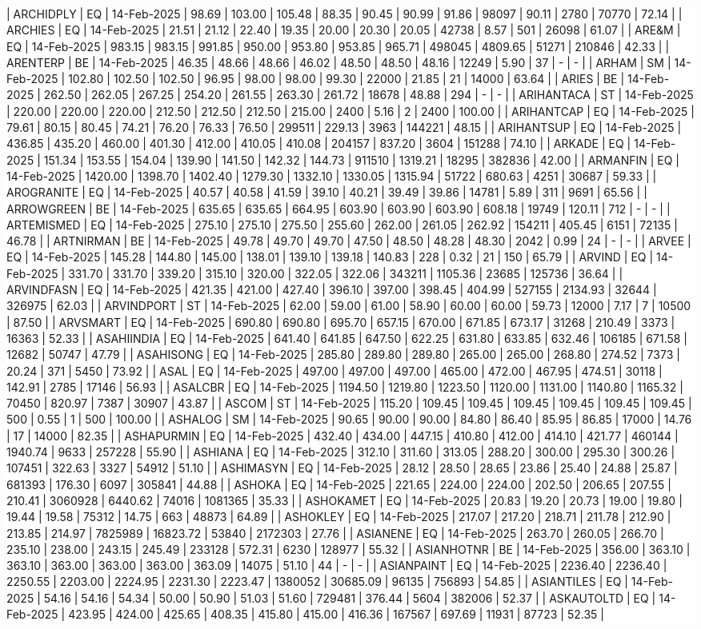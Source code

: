 | ARCHIDPLY | EQ | 14-Feb-2025 | 98.69 | 103.00 | 105.48 | 88.35 | 90.45 | 90.99 | 91.86 | 98097 | 90.11 | 2780 | 70770 | 72.14 |
| ARCHIES | EQ | 14-Feb-2025 | 21.51 | 21.12 | 22.40 | 19.35 | 20.00 | 20.30 | 20.05 | 42738 | 8.57 | 501 | 26098 | 61.07 |
| ARE&M | EQ | 14-Feb-2025 | 983.15 | 983.15 | 991.85 | 950.00 | 953.80 | 953.85 | 965.71 | 498045 | 4809.65 | 51271 | 210846 | 42.33 |
| ARENTERP | BE | 14-Feb-2025 | 46.35 | 48.66 | 48.66 | 46.02 | 48.50 | 48.50 | 48.16 | 12249 | 5.90 | 37 | - | - |
| ARHAM | SM | 14-Feb-2025 | 102.80 | 102.50 | 102.50 | 96.95 | 98.00 | 98.00 | 99.30 | 22000 | 21.85 | 21 | 14000 | 63.64 |
| ARIES | BE | 14-Feb-2025 | 262.50 | 262.05 | 267.25 | 254.20 | 261.55 | 263.30 | 261.72 | 18678 | 48.88 | 294 | - | - |
| ARIHANTACA | ST | 14-Feb-2025 | 220.00 | 220.00 | 220.00 | 212.50 | 212.50 | 212.50 | 215.00 | 2400 | 5.16 | 2 | 2400 | 100.00 |
| ARIHANTCAP | EQ | 14-Feb-2025 | 79.61 | 80.15 | 80.45 | 74.21 | 76.20 | 76.33 | 76.50 | 299511 | 229.13 | 3963 | 144221 | 48.15 |
| ARIHANTSUP | EQ | 14-Feb-2025 | 436.85 | 435.20 | 460.00 | 401.30 | 412.00 | 410.05 | 410.08 | 204157 | 837.20 | 3604 | 151288 | 74.10 |
| ARKADE | EQ | 14-Feb-2025 | 151.34 | 153.55 | 154.04 | 139.90 | 141.50 | 142.32 | 144.73 | 911510 | 1319.21 | 18295 | 382836 | 42.00 |
| ARMANFIN | EQ | 14-Feb-2025 | 1420.00 | 1398.70 | 1402.40 | 1279.30 | 1332.10 | 1330.05 | 1315.94 | 51722 | 680.63 | 4251 | 30687 | 59.33 |
| AROGRANITE | EQ | 14-Feb-2025 | 40.57 | 40.58 | 41.59 | 39.10 | 40.21 | 39.49 | 39.86 | 14781 | 5.89 | 311 | 9691 | 65.56 |
| ARROWGREEN | BE | 14-Feb-2025 | 635.65 | 635.65 | 664.95 | 603.90 | 603.90 | 603.90 | 608.18 | 19749 | 120.11 | 712 | - | - |
| ARTEMISMED | EQ | 14-Feb-2025 | 275.10 | 275.10 | 275.50 | 255.60 | 262.00 | 261.05 | 262.92 | 154211 | 405.45 | 6151 | 72135 | 46.78 |
| ARTNIRMAN | BE | 14-Feb-2025 | 49.78 | 49.70 | 49.70 | 47.50 | 48.50 | 48.28 | 48.30 | 2042 | 0.99 | 24 | - | - |
| ARVEE | EQ | 14-Feb-2025 | 145.28 | 144.80 | 145.00 | 138.01 | 139.10 | 139.18 | 140.83 | 228 | 0.32 | 21 | 150 | 65.79 |
| ARVIND | EQ | 14-Feb-2025 | 331.70 | 331.70 | 339.20 | 315.10 | 320.00 | 322.05 | 322.06 | 343211 | 1105.36 | 23685 | 125736 | 36.64 |
| ARVINDFASN | EQ | 14-Feb-2025 | 421.35 | 421.00 | 427.40 | 396.10 | 397.00 | 398.45 | 404.99 | 527155 | 2134.93 | 32644 | 326975 | 62.03 |
| ARVINDPORT | ST | 14-Feb-2025 | 62.00 | 59.00 | 61.00 | 58.90 | 60.00 | 60.00 | 59.73 | 12000 | 7.17 | 7 | 10500 | 87.50 |
| ARVSMART | EQ | 14-Feb-2025 | 690.80 | 690.80 | 695.70 | 657.15 | 670.00 | 671.85 | 673.17 | 31268 | 210.49 | 3373 | 16363 | 52.33 |
| ASAHIINDIA | EQ | 14-Feb-2025 | 641.40 | 641.85 | 647.50 | 622.25 | 631.80 | 633.85 | 632.46 | 106185 | 671.58 | 12682 | 50747 | 47.79 |
| ASAHISONG | EQ | 14-Feb-2025 | 285.80 | 289.80 | 289.80 | 265.00 | 265.00 | 268.80 | 274.52 | 7373 | 20.24 | 371 | 5450 | 73.92 |
| ASAL | EQ | 14-Feb-2025 | 497.00 | 497.00 | 497.00 | 465.00 | 472.00 | 467.95 | 474.51 | 30118 | 142.91 | 2785 | 17146 | 56.93 |
| ASALCBR | EQ | 14-Feb-2025 | 1194.50 | 1219.80 | 1223.50 | 1120.00 | 1131.00 | 1140.80 | 1165.32 | 70450 | 820.97 | 7387 | 30907 | 43.87 |
| ASCOM | ST | 14-Feb-2025 | 115.20 | 109.45 | 109.45 | 109.45 | 109.45 | 109.45 | 109.45 | 500 | 0.55 | 1 | 500 | 100.00 |
| ASHALOG | SM | 14-Feb-2025 | 90.65 | 90.00 | 90.00 | 84.80 | 86.40 | 85.95 | 86.85 | 17000 | 14.76 | 17 | 14000 | 82.35 |
| ASHAPURMIN | EQ | 14-Feb-2025 | 432.40 | 434.00 | 447.15 | 410.80 | 412.00 | 414.10 | 421.77 | 460144 | 1940.74 | 9633 | 257228 | 55.90 |
| ASHIANA | EQ | 14-Feb-2025 | 312.10 | 311.60 | 313.05 | 288.20 | 300.00 | 295.30 | 300.26 | 107451 | 322.63 | 3327 | 54912 | 51.10 |
| ASHIMASYN | EQ | 14-Feb-2025 | 28.12 | 28.50 | 28.65 | 23.86 | 25.40 | 24.88 | 25.87 | 681393 | 176.30 | 6097 | 305841 | 44.88 |
| ASHOKA | EQ | 14-Feb-2025 | 221.65 | 224.00 | 224.00 | 202.50 | 206.65 | 207.55 | 210.41 | 3060928 | 6440.62 | 74016 | 1081365 | 35.33 |
| ASHOKAMET | EQ | 14-Feb-2025 | 20.83 | 19.20 | 20.73 | 19.00 | 19.80 | 19.44 | 19.58 | 75312 | 14.75 | 663 | 48873 | 64.89 |
| ASHOKLEY | EQ | 14-Feb-2025 | 217.07 | 217.20 | 218.71 | 211.78 | 212.90 | 213.85 | 214.97 | 7825989 | 16823.72 | 53840 | 2172303 | 27.76 |
| ASIANENE | EQ | 14-Feb-2025 | 263.70 | 260.05 | 266.70 | 235.10 | 238.00 | 243.15 | 245.49 | 233128 | 572.31 | 6230 | 128977 | 55.32 |
| ASIANHOTNR | BE | 14-Feb-2025 | 356.00 | 363.10 | 363.10 | 363.00 | 363.00 | 363.00 | 363.09 | 14075 | 51.10 | 44 | - | - |
| ASIANPAINT | EQ | 14-Feb-2025 | 2236.40 | 2236.40 | 2250.55 | 2203.00 | 2224.95 | 2231.30 | 2223.47 | 1380052 | 30685.09 | 96135 | 756893 | 54.85 |
| ASIANTILES | EQ | 14-Feb-2025 | 54.16 | 54.16 | 54.34 | 50.00 | 50.90 | 51.03 | 51.60 | 729481 | 376.44 | 5604 | 382006 | 52.37 |
| ASKAUTOLTD | EQ | 14-Feb-2025 | 423.95 | 424.00 | 425.65 | 408.35 | 415.80 | 415.00 | 416.36 | 167567 | 697.69 | 11931 | 87723 | 52.35 |
